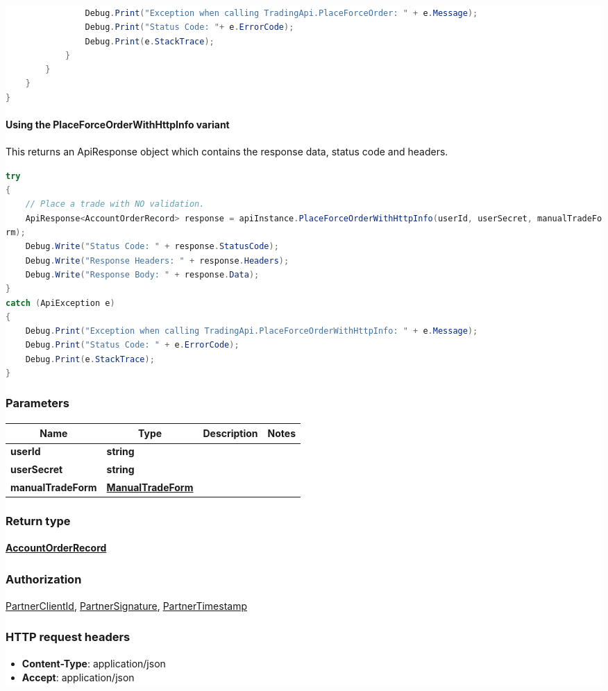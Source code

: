 ```csharp
                Debug.Print("Exception when calling TradingApi.PlaceForceOrder: " + e.Message);
                Debug.Print("Status Code: "+ e.ErrorCode);
                Debug.Print(e.StackTrace);
            }
        }
    }
}
```

#### Using the PlaceForceOrderWithHttpInfo variant
This returns an ApiResponse object which contains the response data, status code and headers.

```csharp
try
{
    // Place a trade with NO validation.
    ApiResponse<AccountOrderRecord> response = apiInstance.PlaceForceOrderWithHttpInfo(userId, userSecret, manualTradeForm);
    Debug.Write("Status Code: " + response.StatusCode);
    Debug.Write("Response Headers: " + response.Headers);
    Debug.Write("Response Body: " + response.Data);
}
catch (ApiException e)
{
    Debug.Print("Exception when calling TradingApi.PlaceForceOrderWithHttpInfo: " + e.Message);
    Debug.Print("Status Code: " + e.ErrorCode);
    Debug.Print(e.StackTrace);
}
```

### Parameters

| Name | Type | Description | Notes |
|------|------|-------------|-------|
| **userId** | **string** |  |  |
| **userSecret** | **string** |  |  |
| **manualTradeForm** | [**ManualTradeForm**](ManualTradeForm.md) |  |  |

### Return type

[**AccountOrderRecord**](AccountOrderRecord.md)

### Authorization

[PartnerClientId](../README.md#PartnerClientId), [PartnerSignature](../README.md#PartnerSignature), [PartnerTimestamp](../README.md#PartnerTimestamp)

### HTTP request headers

 - **Content-Type**: application/json
 - **Accept**: application/json
